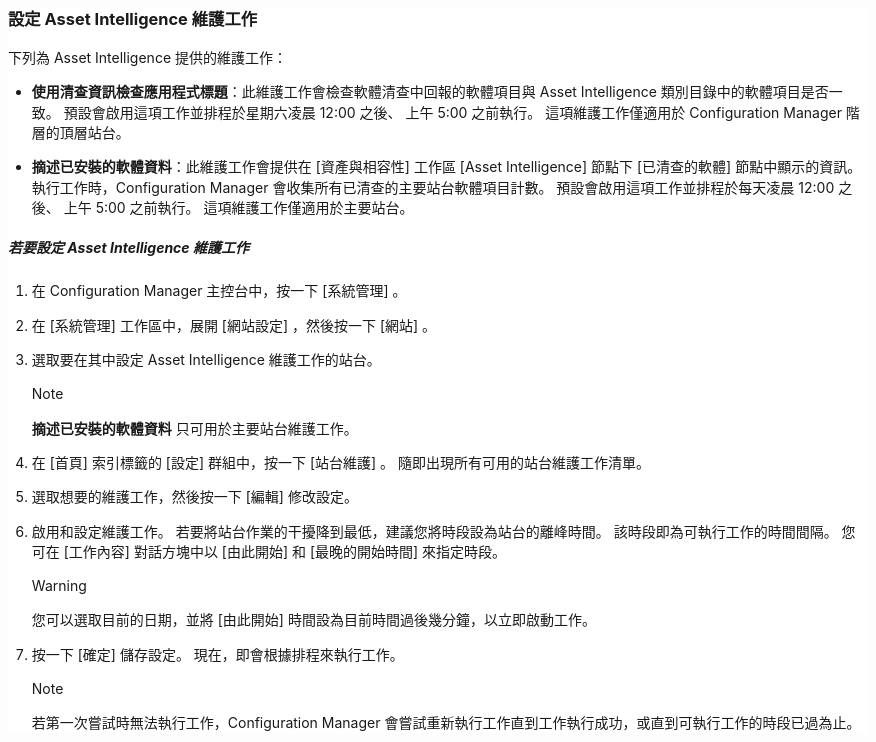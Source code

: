 ###  <a name="a-namebkmkconfiguremaintenancetasksa-configure-asset-intelligence-maintenance-tasks"></a><a name="BKMK_ConfigureMaintenanceTasks"></a> 設定 Asset Intelligence 維護工作  
 下列為 Asset Intelligence 提供的維護工作：  

-   **使用清查資訊檢查應用程式標題**：此維護工作會檢查軟體清查中回報的軟體項目與 Asset Intelligence 類別目錄中的軟體項目是否一致。 預設會啟用這項工作並排程於星期六凌晨 12:00 之後、 上午 5:00 之前執行。 這項維護工作僅適用於 Configuration Manager 階層的頂層站台。  

-   **摘述已安裝的軟體資料**：此維護工作會提供在 [資產與相容性]  工作區 [Asset Intelligence]  節點下 [已清查的軟體]  節點中顯示的資訊。 執行工作時，Configuration Manager 會收集所有已清查的主要站台軟體項目計數。 預設會啟用這項工作並排程於每天凌晨 12:00 之後、 上午 5:00 之前執行。 這項維護工作僅適用於主要站台。  

##### <a name="to-configure-asset-intelligence-maintenance-tasks"></a>若要設定 Asset Intelligence 維護工作  

1.  在 Configuration Manager 主控台中，按一下 [系統管理] 。  

2.  在 [系統管理]  工作區中，展開 [網站設定] ，然後按一下 [網站] 。  

3.  選取要在其中設定 Asset Intelligence 維護工作的站台。  

    > [!NOTE]  
    >   **摘述已安裝的軟體資料** 只可用於主要站台維護工作。  

4.  在 [首頁]  索引標籤的 [設定]  群組中，按一下 [站台維護] 。 隨即出現所有可用的站台維護工作清單。  

5.  選取想要的維護工作，然後按一下 [編輯]  修改設定。  

6.  啟用和設定維護工作。 若要將站台作業的干擾降到最低，建議您將時段設為站台的離峰時間。 該時段即為可執行工作的時間間隔。 您可在 [工作內容]  對話方塊中以 [由此開始]  和 [最晚的開始時間]  來指定時段。  

    > [!WARNING]  
    >  您可以選取目前的日期，並將 [由此開始]  時間設為目前時間過後幾分鐘，以立即啟動工作。  

7.  按一下 [確定]  儲存設定。 現在，即會根據排程來執行工作。  

    > [!NOTE]  
    >  若第一次嘗試時無法執行工作，Configuration Manager 會嘗試重新執行工作直到工作執行成功，或直到可執行工作的時段已過為止。  






